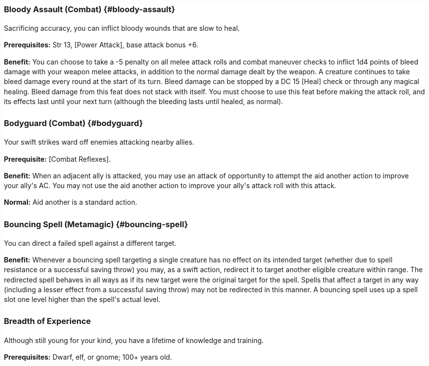 ### Bloody Assault (Combat) {#bloody-assault}


Sacrificing accuracy, you can inflict bloody wounds that are slow
to heal.

**Prerequisites:** Str 13, [Power Attack], base attack bonus +6.

**Benefit:** You can choose to take a -5 penalty on all melee
attack rolls and combat maneuver checks to inflict 1d4 points of
bleed damage with your weapon melee attacks, in addition to the
normal damage dealt by the weapon. A creature continues to take
bleed damage every round at the start of its turn. Bleed damage
can be stopped by a DC 15 [Heal] check or through any magical
healing.  Bleed damage from this feat does not stack with
itself. You must choose to use this feat before making the attack
roll, and its effects last until your next turn (although the
bleeding lasts until healed, as normal).

### Bodyguard (Combat) {#bodyguard}


Your swift strikes ward off enemies attacking nearby allies.

**Prerequisite:** [Combat Reflexes].

**Benefit:** When an adjacent ally is attacked, you may use an
attack of opportunity to attempt the aid another action to
improve your ally's AC.  You may not use the aid another action
to improve your ally's attack roll with this attack.

**Normal:** Aid another is a standard action.

### Bouncing Spell (Metamagic) {#bouncing-spell}


You can direct a failed spell against a different target.

**Benefit:** Whenever a bouncing spell targeting a single
creature has no effect on its intended target (whether due to
spell resistance or a successful saving throw) you may, as a
swift action, redirect it to target another eligible creature
within range. The redirected spell behaves in all ways as if its
new target were the original target for the spell. Spells that
affect a target in any way (including a lesser effect from a
successful saving throw) may not be redirected in this manner. A
bouncing spell uses up a spell slot one level higher than the
spell's actual level.

### Breadth of Experience


Although still young for your kind, you have a lifetime of
knowledge and training.

**Prerequisites:** Dwarf, elf, or gnome; 100+ years old.
